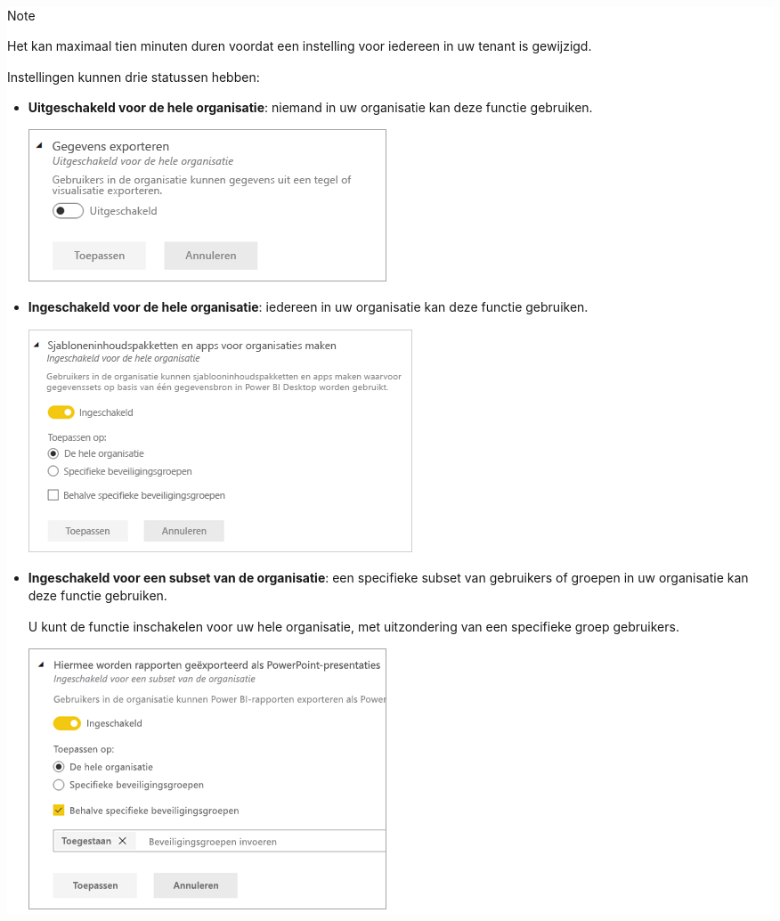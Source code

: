 
> [!NOTE]
> Het kan maximaal tien minuten duren voordat een instelling voor iedereen in uw tenant is gewijzigd.

Instellingen kunnen drie statussen hebben:

* **Uitgeschakeld voor de hele organisatie**: niemand in uw organisatie kan deze functie gebruiken.

    ![Instelling 'Uitgeschakeld voor iedereen'](media/service-admin-portal/powerbi-admin-tenant-settings-disabled.png)

* **Ingeschakeld voor de hele organisatie**: iedereen in uw organisatie kan deze functie gebruiken.

    ![Instelling 'Ingeschakeld voor iedereen'](media/service-admin-portal/powerbi-admin-tenant-settings-enabled.png)

* **Ingeschakeld voor een subset van de organisatie**: een specifieke subset van gebruikers of groepen in uw organisatie kan deze functie gebruiken.

    U kunt de functie inschakelen voor uw hele organisatie, met uitzondering van een specifieke groep gebruikers.

    ![Instelling 'Ingeschakeld voor subset'](media/service-admin-portal/powerbi-admin-tenant-settings-enabled-except.png)
